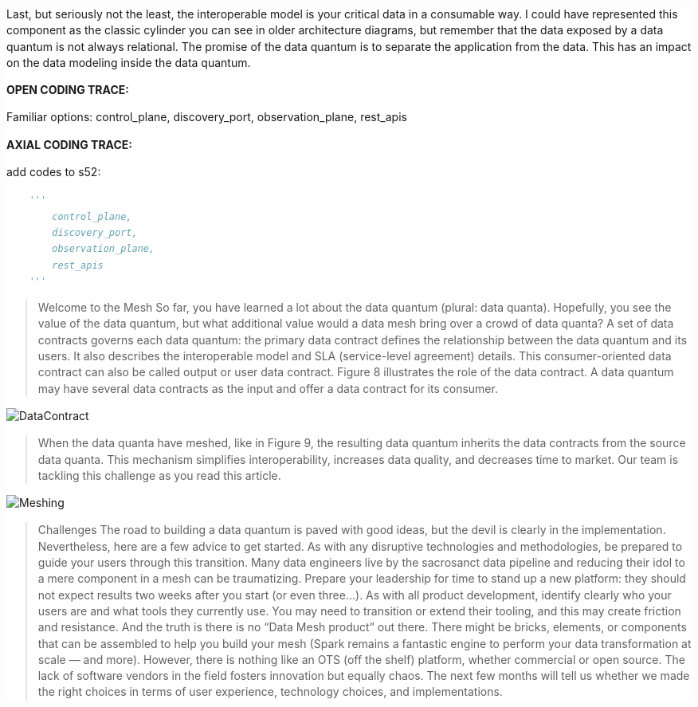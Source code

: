 Last, but seriously not the least, the interoperable model is your critical data in a consumable way. I could have represented this component as the classic cylinder you can see in older architecture diagrams, but remember that the data exposed by a data quantum is not always relational.
The promise of the data quantum is to separate the application from the data. This has an impact on the data modeling inside the data quantum.

**OPEN CODING TRACE:**

Familiar options: control_plane, discovery_port, observation_plane, rest_apis

**AXIAL CODING TRACE:**

add codes to s52: 
``` python 
    '''
        control_plane, 
        discovery_port, 
        observation_plane, 
        rest_apis
    '''
```

> Welcome to the Mesh
So far, you have learned a lot about the data quantum (plural: data quanta). Hopefully, you see the value of the data quantum, but what additional value would a data mesh bring over a crowd of data quanta?
A set of data contracts governs each data quantum: the primary data contract defines the relationship between the data quantum and its users. It also describes the interoperable model and SLA (service-level agreement) details. This consumer-oriented data contract can also be called output or user data contract.
Figure 8 illustrates the role of the data contract. A data quantum may have several data contracts as the input and offer a data contract for its consumer.

![DataContract](https://miro.medium.com/max/720/1*fzKqPwRkyBMEajXUazLVbw.webp)

> When the data quanta have meshed, like in Figure 9, the resulting data quantum inherits the data contracts from the source data quanta. This mechanism simplifies interoperability, increases data quality, and decreases time to market.
Our team is tackling this challenge as you read this article.

![Meshing](https://miro.medium.com/max/720/1*_sv5aFaBnLQoHFrXx9zXUQ.webp)

> Challenges
The road to building a data quantum is paved with good ideas, but the devil is clearly in the implementation.
Nevertheless, here are a few advice to get started.
As with any disruptive technologies and methodologies, be prepared to guide your users through this transition. Many data engineers live by the sacrosanct data pipeline and reducing their idol to a mere component in a mesh can be traumatizing.
Prepare your leadership for time to stand up a new platform: they should not expect results two weeks after you start (or even three…).
As with all product development, identify clearly who your users are and what tools they currently use. You may need to transition or extend their tooling, and this may create friction and resistance.
And the truth is there is no “Data Mesh product” out there. There might be bricks, elements, or components that can be assembled to help you build your mesh (Spark remains a fantastic engine to perform your data transformation at scale — and more). However, there is nothing like an OTS (off the shelf) platform, whether commercial or open source.
The lack of software vendors in the field fosters innovation but equally chaos. The next few months will tell us whether we made the right choices in terms of user experience, technology choices, and implementations.

